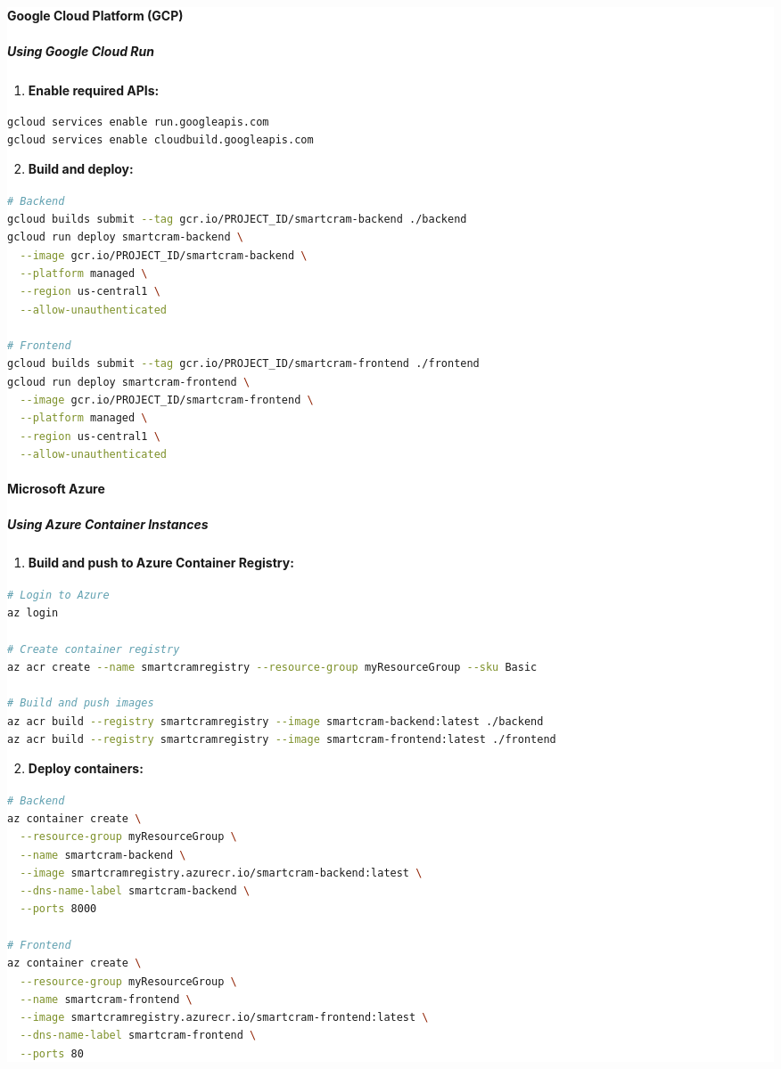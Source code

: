 #### Google Cloud Platform (GCP)

##### Using Google Cloud Run

1. **Enable required APIs:**
```bash
gcloud services enable run.googleapis.com
gcloud services enable cloudbuild.googleapis.com
```

2. **Build and deploy:**
```bash
# Backend
gcloud builds submit --tag gcr.io/PROJECT_ID/smartcram-backend ./backend
gcloud run deploy smartcram-backend \
  --image gcr.io/PROJECT_ID/smartcram-backend \
  --platform managed \
  --region us-central1 \
  --allow-unauthenticated

# Frontend
gcloud builds submit --tag gcr.io/PROJECT_ID/smartcram-frontend ./frontend
gcloud run deploy smartcram-frontend \
  --image gcr.io/PROJECT_ID/smartcram-frontend \
  --platform managed \
  --region us-central1 \
  --allow-unauthenticated
```

#### Microsoft Azure

##### Using Azure Container Instances

1. **Build and push to Azure Container Registry:**
```bash
# Login to Azure
az login

# Create container registry
az acr create --name smartcramregistry --resource-group myResourceGroup --sku Basic

# Build and push images
az acr build --registry smartcramregistry --image smartcram-backend:latest ./backend
az acr build --registry smartcramregistry --image smartcram-frontend:latest ./frontend
```

2. **Deploy containers:**
```bash
# Backend
az container create \
  --resource-group myResourceGroup \
  --name smartcram-backend \
  --image smartcramregistry.azurecr.io/smartcram-backend:latest \
  --dns-name-label smartcram-backend \
  --ports 8000

# Frontend
az container create \
  --resource-group myResourceGroup \
  --name smartcram-frontend \
  --image smartcramregistry.azurecr.io/smartcram-frontend:latest \
  --dns-name-label smartcram-frontend \
  --ports 80
```
